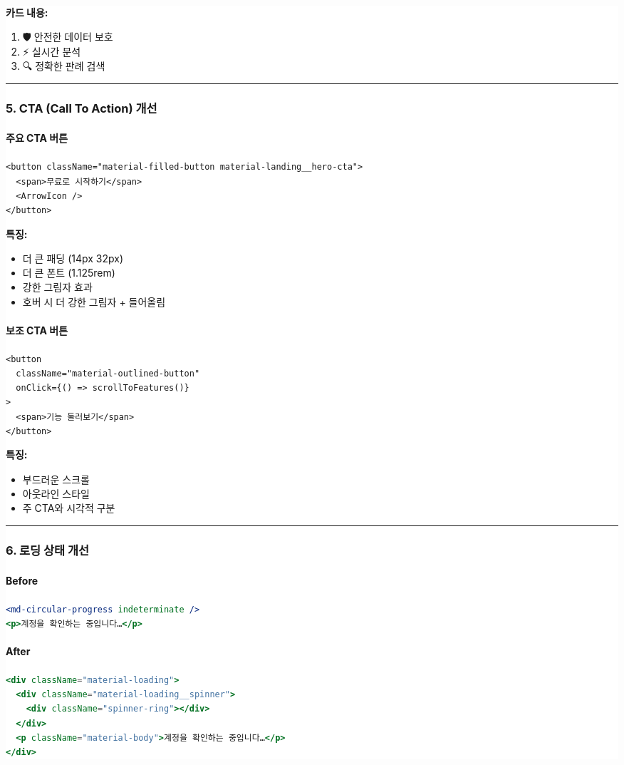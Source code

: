 **카드 내용:**
1. 🛡️ 안전한 데이터 보호
2. ⚡ 실시간 분석
3. 🔍 정확한 판례 검색

---

### 5. **CTA (Call To Action) 개선**

#### 주요 CTA 버튼
```tsx
<button className="material-filled-button material-landing__hero-cta">
  <span>무료로 시작하기</span>
  <ArrowIcon />
</button>
```

**특징:**
- 더 큰 패딩 (14px 32px)
- 더 큰 폰트 (1.125rem)
- 강한 그림자 효과
- 호버 시 더 강한 그림자 + 들어올림

#### 보조 CTA 버튼
```tsx
<button 
  className="material-outlined-button"
  onClick={() => scrollToFeatures()}
>
  <span>기능 둘러보기</span>
</button>
```

**특징:**
- 부드러운 스크롤
- 아웃라인 스타일
- 주 CTA와 시각적 구분

---

### 6. **로딩 상태 개선**

#### Before
```jsx
<md-circular-progress indeterminate />
<p>계정을 확인하는 중입니다…</p>
```

#### After
```jsx
<div className="material-loading">
  <div className="material-loading__spinner">
    <div className="spinner-ring"></div>
  </div>
  <p className="material-body">계정을 확인하는 중입니다…</p>
</div>
```
